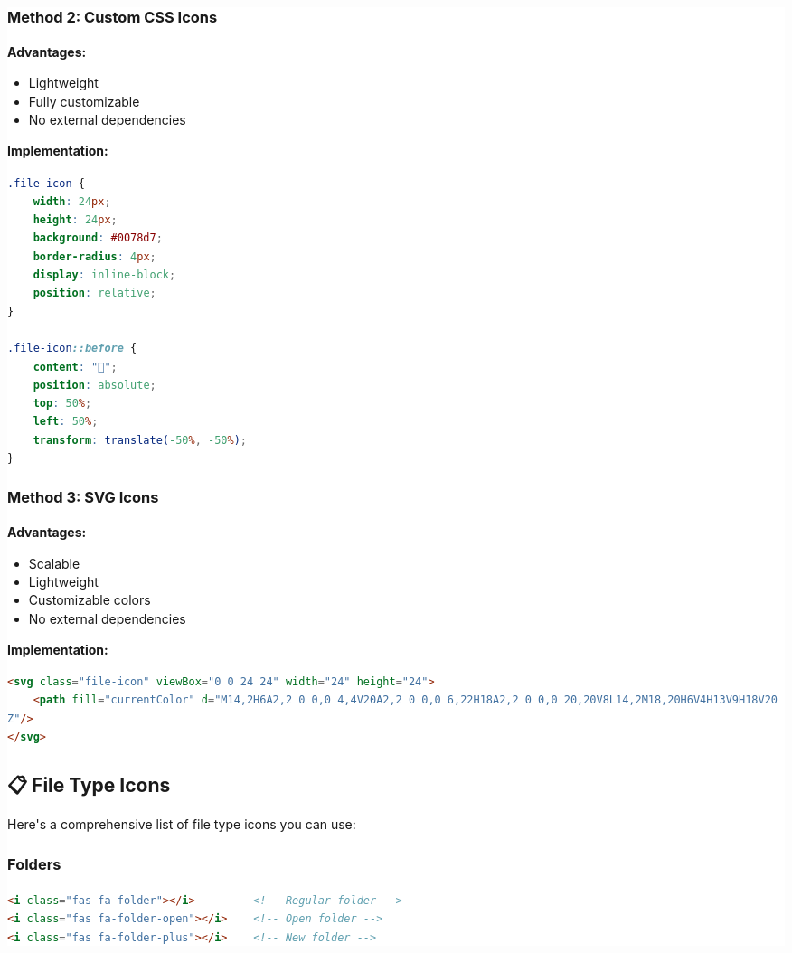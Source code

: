 ### Method 2: Custom CSS Icons

**Advantages:**
- Lightweight
- Fully customizable
- No external dependencies

**Implementation:**

```css
.file-icon {
    width: 24px;
    height: 24px;
    background: #0078d7;
    border-radius: 4px;
    display: inline-block;
    position: relative;
}

.file-icon::before {
    content: "📄";
    position: absolute;
    top: 50%;
    left: 50%;
    transform: translate(-50%, -50%);
}
```

### Method 3: SVG Icons

**Advantages:**
- Scalable
- Lightweight
- Customizable colors
- No external dependencies

**Implementation:**

```html
<svg class="file-icon" viewBox="0 0 24 24" width="24" height="24">
    <path fill="currentColor" d="M14,2H6A2,2 0 0,0 4,4V20A2,2 0 0,0 6,22H18A2,2 0 0,0 20,20V8L14,2M18,20H6V4H13V9H18V20Z"/>
</svg>
```

## 📋 File Type Icons

Here's a comprehensive list of file type icons you can use:

### Folders
```html
<i class="fas fa-folder"></i>         <!-- Regular folder -->
<i class="fas fa-folder-open"></i>    <!-- Open folder -->
<i class="fas fa-folder-plus"></i>    <!-- New folder -->
```

